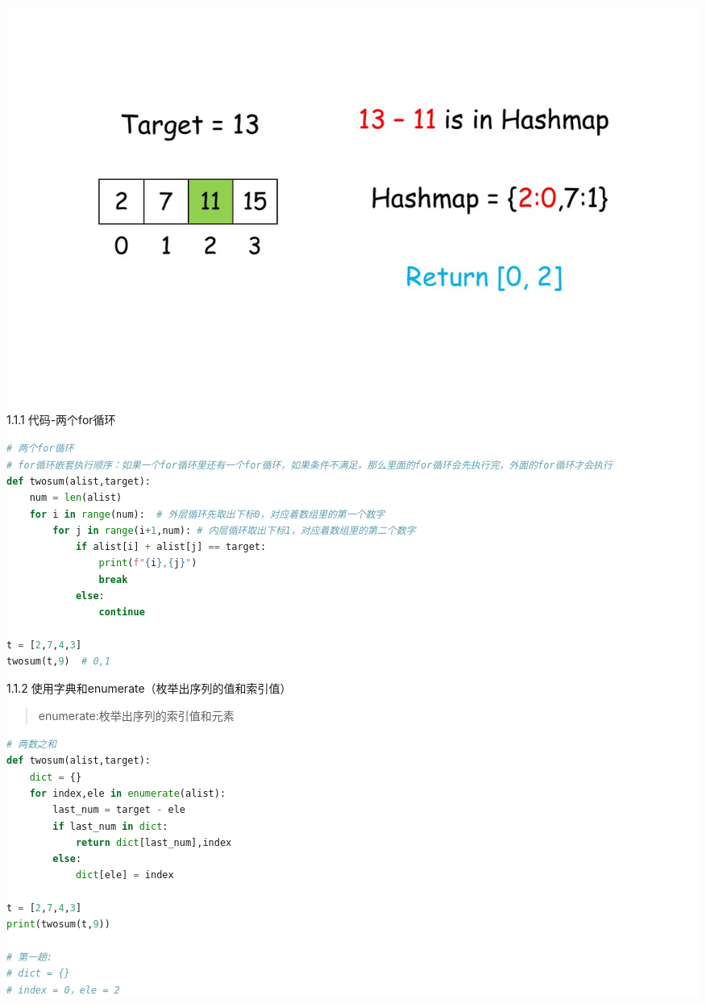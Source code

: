 ![4](%E6%95%B0%E6%8D%AE%E7%BB%93%E6%9E%84%E5%92%8C%E7%AE%97%E6%B3%95.assets/4.JPG)

1.1.1 代码-两个for循环

```python
# 两个for循环
# for循环嵌套执行顺序：如果一个for循环里还有一个for循环，如果条件不满足，那么里面的for循环会先执行完，外面的for循环才会执行
def twosum(alist,target):
    num = len(alist)
    for i in range(num):  # 外层循环先取出下标0，对应着数组里的第一个数字
        for j in range(i+1,num): # 内层循环取出下标1，对应着数组里的第二个数字
            if alist[i] + alist[j] == target:
                print(f"{i},{j}")
                break
            else:
                continue

t = [2,7,4,3]
twosum(t,9)  # 0,1
```

1.1.2 使用字典和enumerate（枚举出序列的值和索引值）

> enumerate:枚举出序列的索引值和元素

```python
# 两数之和
def twosum(alist,target):
    dict = {}
    for index,ele in enumerate(alist):
        last_num = target - ele
        if last_num in dict:
            return dict[last_num],index
        else:
            dict[ele] = index

t = [2,7,4,3]
print(twosum(t,9))

# 第一趟:
# dict = {}
# index = 0，ele = 2
```